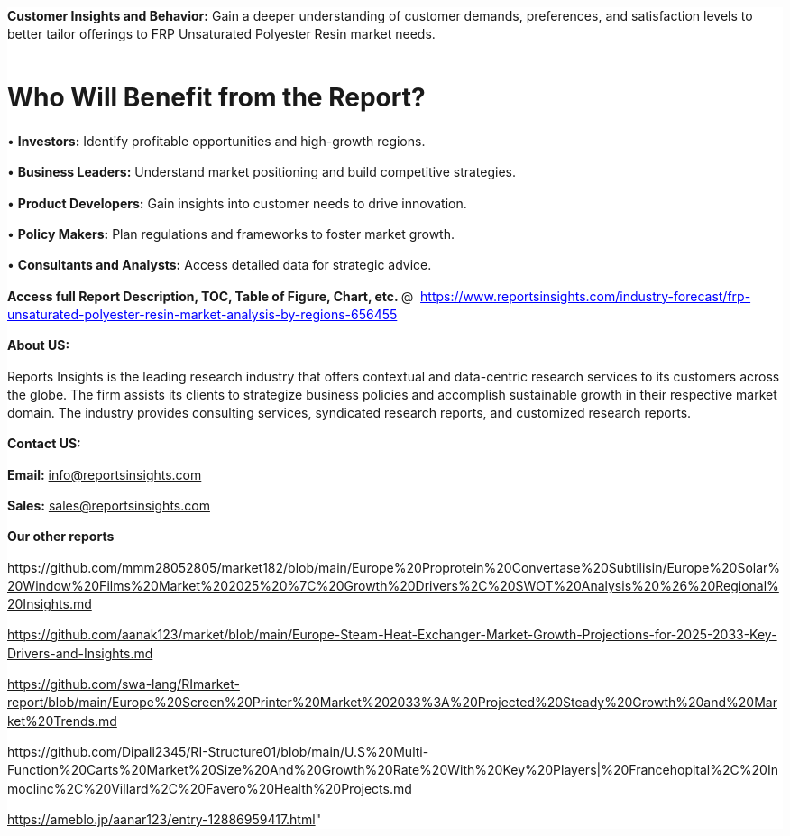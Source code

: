 <strong>Customer Insights and Behavior:</strong>
Gain a deeper understanding of customer demands, preferences, and satisfaction levels to better tailor offerings to FRP Unsaturated Polyester Resin market needs.

# <strong>Who Will Benefit from the Report?</strong>

• <strong>Investors:</strong> Identify profitable opportunities and high-growth regions.

• <strong>Business Leaders:</strong> Understand market positioning and build competitive strategies.

• <strong>Product Developers:</strong> Gain insights into customer needs to drive innovation.

• <strong>Policy Makers:</strong> Plan regulations and frameworks to foster market growth.

• <strong>Consultants and Analysts:</strong> Access detailed data for strategic advice.
</ul>
<strong>Access full Report Description, TOC, Table of Figure, Chart, etc. </strong>@  <a href=https://www.reportsinsights.com/industry-forecast/frp-unsaturated-polyester-resin-market-analysis-by-regions-656455 style=color:#0000ff;>https://www.reportsinsights.com/industry-forecast/frp-unsaturated-polyester-resin-market-analysis-by-regions-656455</a></font>

<strong><strong>About US</strong>:</strong>

Reports Insights is the leading research industry that offers contextual and data-centric research services to its customers across the globe. The firm assists its clients to strategize business policies and accomplish sustainable growth in their respective market domain. The industry provides consulting services, syndicated research reports, and customized research reports.

<strong>Contact US:</strong>

<p class=""""><b>Email:</b> <a href=mailto:info@reportsinsights.com>info@reportsinsights.com</a></p>
<p class=""""><b>Sales:</b> <a href=mailto:sales@reportsinsights.com>sales@reportsinsights.com</a></p>

<strong>Our other reports</strong>

<a href=https://github.com/mmm28052805/market182/blob/main/Europe%20Proprotein%20Convertase%20Subtilisin/Europe%20Solar%20Window%20Films%20Market%202025%20%7C%20Growth%20Drivers%2C%20SWOT%20Analysis%20%26%20Regional%20Insights.md>https://github.com/mmm28052805/market182/blob/main/Europe%20Proprotein%20Convertase%20Subtilisin/Europe%20Solar%20Window%20Films%20Market%202025%20%7C%20Growth%20Drivers%2C%20SWOT%20Analysis%20%26%20Regional%20Insights.md</a>

<a href=https://github.com/aanak123/market/blob/main/Europe-Steam-Heat-Exchanger-Market-Growth-Projections-for-2025-2033-Key-Drivers-and-Insights.md>https://github.com/aanak123/market/blob/main/Europe-Steam-Heat-Exchanger-Market-Growth-Projections-for-2025-2033-Key-Drivers-and-Insights.md</a>

<a href=https://github.com/swa-lang/RImarket-report/blob/main/Europe%20Screen%20Printer%20Market%202033%3A%20Projected%20Steady%20Growth%20and%20Market%20Trends.md>https://github.com/swa-lang/RImarket-report/blob/main/Europe%20Screen%20Printer%20Market%202033%3A%20Projected%20Steady%20Growth%20and%20Market%20Trends.md</a>

<a href=https://github.com/Dipali2345/RI-Structure01/blob/main/U.S%20Multi-Function%20Carts%20Market%20Size%20And%20Growth%20Rate%20With%20Key%20Players|%20Francehopital%2C%20Inmoclinc%2C%20Villard%2C%20Favero%20Health%20Projects.md>https://github.com/Dipali2345/RI-Structure01/blob/main/U.S%20Multi-Function%20Carts%20Market%20Size%20And%20Growth%20Rate%20With%20Key%20Players|%20Francehopital%2C%20Inmoclinc%2C%20Villard%2C%20Favero%20Health%20Projects.md</a>

<a href=https://ameblo.jp/aanar123/entry-12886959417.html>https://ameblo.jp/aanar123/entry-12886959417.html</a>"
